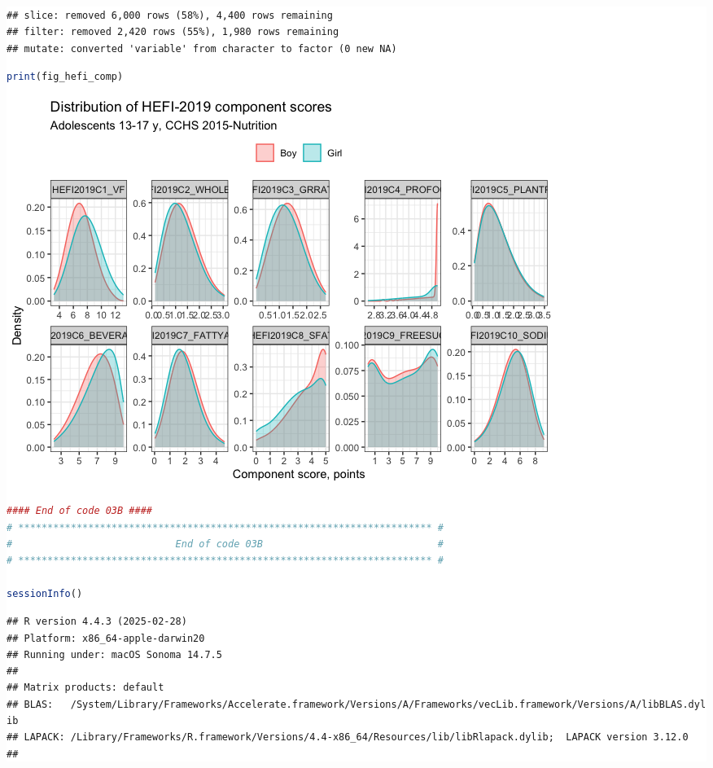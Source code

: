     ## slice: removed 6,000 rows (58%), 4,400 rows remaining
    ## filter: removed 2,420 rows (55%), 1,980 rows remaining
    ## mutate: converted 'variable' from character to factor (0 new NA)

``` r
print(fig_hefi_comp)
```

![](/Example_R_cchs/Output/03B_CCHS2015_DescriptiveU_files/figure-gfm/unnamed-chunk-5-2.png)

``` r
#### End of code 03B ####
# *********************************************************************** #
#                            End of code 03B                              #
# *********************************************************************** #

sessionInfo()
```

    ## R version 4.4.3 (2025-02-28)
    ## Platform: x86_64-apple-darwin20
    ## Running under: macOS Sonoma 14.7.5
    ## 
    ## Matrix products: default
    ## BLAS:   /System/Library/Frameworks/Accelerate.framework/Versions/A/Frameworks/vecLib.framework/Versions/A/libBLAS.dylib 
    ## LAPACK: /Library/Frameworks/R.framework/Versions/4.4-x86_64/Resources/lib/libRlapack.dylib;  LAPACK version 3.12.0
    ## 